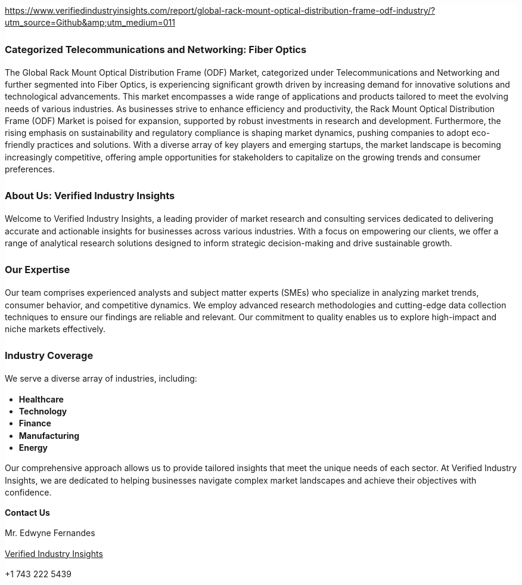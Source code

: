 </strong><a href="https://www.verifiedindustryinsights.com/report/global-rack-mount-optical-distribution-frame-odf-industry/?utm_source=Github&amp;utm_medium=011">https://www.verifiedindustryinsights.com/report/global-rack-mount-optical-distribution-frame-odf-industry/?utm_source=Github&amp;utm_medium=011</a>&nbsp;</p><h3>Categorized Telecommunications and Networking: Fiber Optics </h3><p>The Global Rack Mount Optical Distribution Frame (ODF) Market, categorized under Telecommunications and Networking and further segmented into Fiber Optics, is experiencing significant growth driven by increasing demand for innovative solutions and technological advancements. This market encompasses a wide range of applications and products tailored to meet the evolving needs of various industries. As businesses strive to enhance efficiency and productivity, the Rack Mount Optical Distribution Frame (ODF) Market is poised for expansion, supported by robust investments in research and development. Furthermore, the rising emphasis on sustainability and regulatory compliance is shaping market dynamics, pushing companies to adopt eco-friendly practices and solutions. With a diverse array of key players and emerging startups, the market landscape is becoming increasingly competitive, offering ample opportunities for stakeholders to capitalize on the growing trends and consumer preferences.</p><h3>About Us: Verified Industry Insights</h3><p>Welcome to Verified Industry Insights, a leading provider of market research and consulting services dedicated to delivering accurate and actionable insights for businesses across various industries. With a focus on empowering our clients, we offer a range of analytical research solutions designed to inform strategic decision-making and drive sustainable growth.</p><h3>Our Expertise</h3><p>Our team comprises experienced analysts and subject matter experts (SMEs) who specialize in analyzing market trends, consumer behavior, and competitive dynamics. We employ advanced research methodologies and cutting-edge data collection techniques to ensure our findings are reliable and relevant. Our commitment to quality enables us to explore high-impact and niche markets effectively.</p><h3>Industry Coverage</h3><p>We serve a diverse array of industries, including:</p><ul><li><strong>Healthcare</strong></li><li><strong>Technology</strong></li><li><strong>Finance</strong></li><li><strong>Manufacturing</strong></li><li><strong>Energy</strong></li></ul><p>Our comprehensive approach allows us to provide tailored insights that meet the unique needs of each sector. At Verified Industry Insights, we are dedicated to helping businesses navigate complex market landscapes and achieve their objectives with confidence.</p><p><strong>Contact Us</strong></p><p>Mr. Edwyne Fernandes</p><p><a href="https://www.verifiedindustryinsights.com/">Verified Industry Insights</a></p><p>+1 743 222 5439</p>
